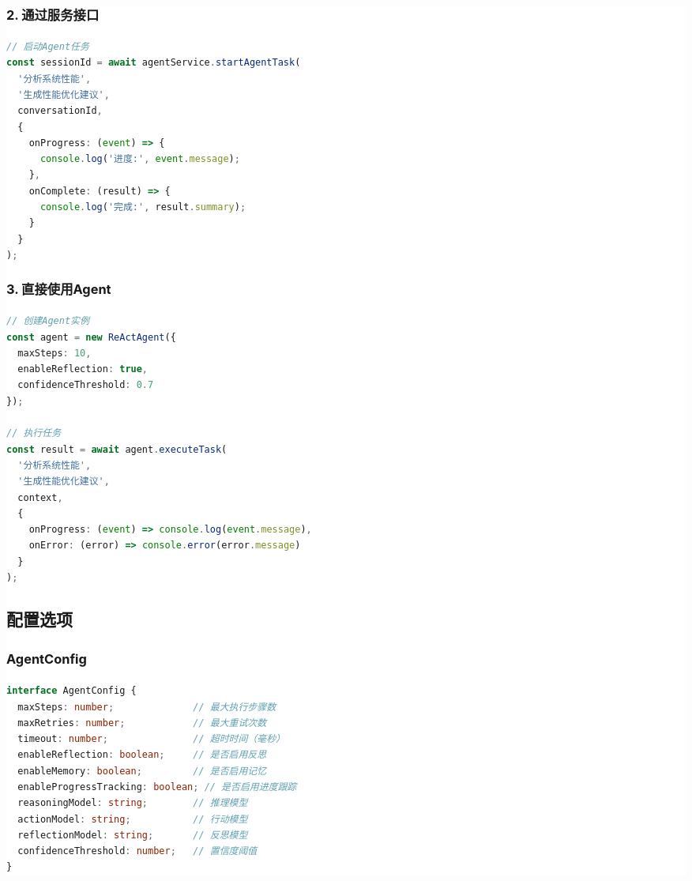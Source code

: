 ### 2. 通过服务接口
```typescript
// 启动Agent任务
const sessionId = await agentService.startAgentTask(
  '分析系统性能',
  '生成性能优化建议',
  conversationId,
  {
    onProgress: (event) => {
      console.log('进度:', event.message);
    },
    onComplete: (result) => {
      console.log('完成:', result.summary);
    }
  }
);
```

### 3. 直接使用Agent
```typescript
// 创建Agent实例
const agent = new ReActAgent({
  maxSteps: 10,
  enableReflection: true,
  confidenceThreshold: 0.7
});

// 执行任务
const result = await agent.executeTask(
  '分析系统性能',
  '生成性能优化建议',
  context,
  {
    onProgress: (event) => console.log(event.message),
    onError: (error) => console.error(error.message)
  }
);
```

## 配置选项

### AgentConfig
```typescript
interface AgentConfig {
  maxSteps: number;              // 最大执行步骤数
  maxRetries: number;            // 最大重试次数
  timeout: number;               // 超时时间（毫秒）
  enableReflection: boolean;     // 是否启用反思
  enableMemory: boolean;         // 是否启用记忆
  enableProgressTracking: boolean; // 是否启用进度跟踪
  reasoningModel: string;        // 推理模型
  actionModel: string;           // 行动模型
  reflectionModel: string;       // 反思模型
  confidenceThreshold: number;   // 置信度阈值
}
```
